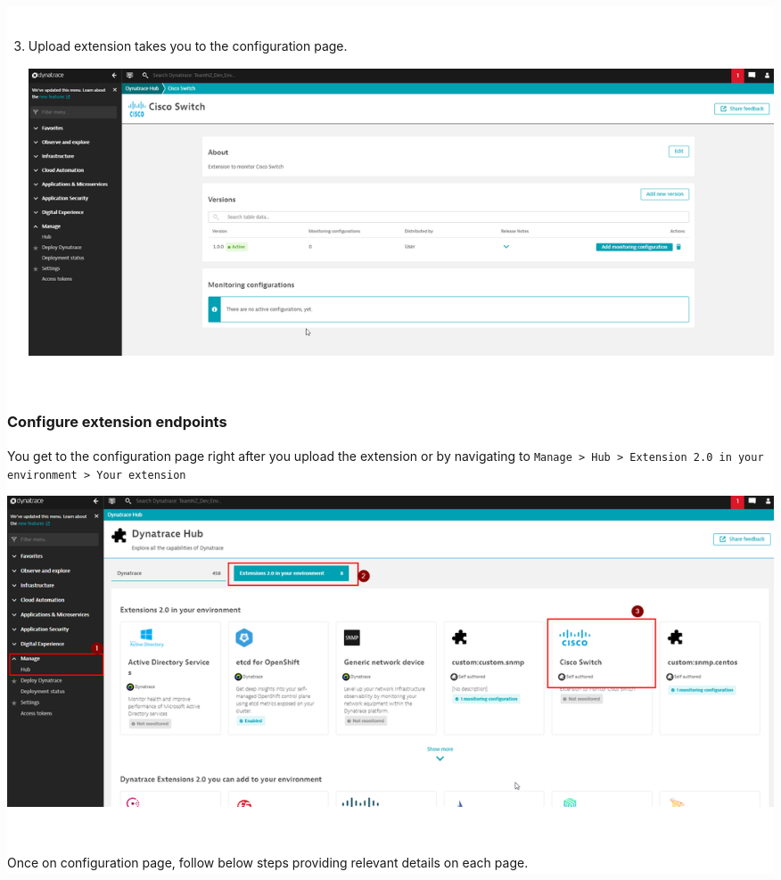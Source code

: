 
<br/>

3. Upload extension takes you to the configuration page.

    ![extension configuration](images/extension_configuration_0.png)


<br/>

### Configure extension endpoints

You get to the configuration page right after you upload the extension or by navigating to `Manage > Hub > Extension 2.0 in your environment > Your extension`

![extension configuration 1](images/extension_configuration_1.png)

<br/>

Once on configuration page, follow below steps providing relevant details on each page.
